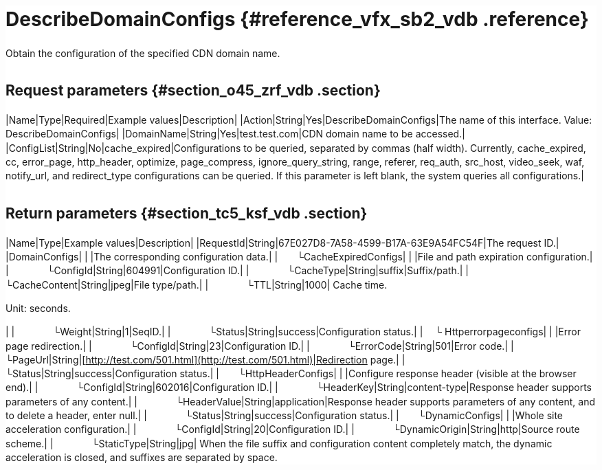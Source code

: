 # DescribeDomainConfigs {#reference_vfx_sb2_vdb .reference}

Obtain the configuration of the specified CDN domain name.

## Request parameters {#section_o45_zrf_vdb .section}

|Name|Type|Required|Example values|Description|
|Action|String|Yes|DescribeDomainConfigs|The name of this interface. Value: DescribeDomainConfigs|
|DomainName|String|Yes|test.test.com|CDN domain name to be accessed.|
|ConfigList|String|No|cache\_expired|Configurations to be queried, separated by commas \(half width\). Currently, cache\_expired, cc, error\_page, http\_header, optimize, page\_compress, ignore\_query\_string, range, referer, req\_auth, src\_host, video\_seek, waf, notify\_url, and redirect\_type configurations can be queried. If this parameter is left blank, the system queries all configurations.|

## Return parameters {#section_tc5_ksf_vdb .section}

|Name|Type|Example values|Description|
|RequestId|String|67E027D8-7A58-4599-B17A-63E9A54FC54F|The request ID.|
|DomainConfigs| | |The corresponding configuration data.|
|  └CacheExpiredConfigs| | |File and path expiration configuration.|
|    └ConfigId|String|604991|Configuration ID.|
|    └CacheType|String|suffix|Suffix/path.|
|    └CacheContent|String|jpeg|File type/path.|
|    └TTL|String|1000| Cache time.  

 Unit: seconds.

 |
|    └Weight|String|1|SeqID.|
|    └Status|String|success|Configuration status.|
|  └ Httperrorpageconfigs| | |Error page redirection.|
|    └ConfigId|String|23|Configuration ID.|
|    └ErrorCode|String|501|Error code.|
|    └PageUrl|String|[http://test.com/501.html](http://test.com/501.html)|Redirection page.|
|    └Status|String|success|Configuration status.|
|  └HttpHeaderConfigs| | |Configure response header \(visible at the browser end\).|
|    └ConfigId|String|602016|Configuration ID.|
|    └HeaderKey|String|content-type|Response header supports parameters of any content.|
|    └HeaderValue|String|application|Response header supports parameters of any content, and to delete a header, enter null.|
|    └Status|String|success|Configuration status.|
|  └DynamicConfigs| | |Whole site acceleration configuration.|
|    └ConfigId|String|20|Configuration ID.|
|    └DynamicOrigin|String|http|Source route scheme.|
|    └StaticType|String|jpg| When the file suffix and configuration content completely match, the dynamic acceleration is closed, and suffixes are separated by space.
